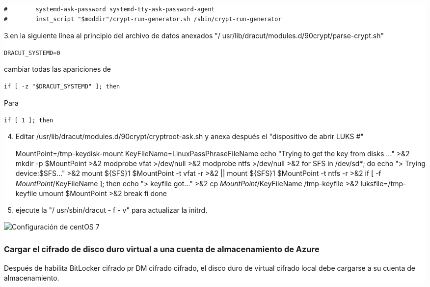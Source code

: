     #        systemd-ask-password systemd-tty-ask-password-agent
    #        inst_script "$moddir"/crypt-run-generator.sh /sbin/crypt-run-generator



3.en la siguiente línea al principio del archivo de datos anexados "/ usr/lib/dracut/modules.d/90crypt/parse-crypt.sh"

    DRACUT_SYSTEMD=0

cambiar todas las apariciones de

    if [ -z "$DRACUT_SYSTEMD" ]; then

Para

    if [ 1 ]; then

4. Editar /usr/lib/dracut/modules.d/90crypt/cryptroot-ask.sh y anexa después el "dispositivo de abrir LUKS #"

    MountPoint=/tmp-keydisk-mount
    KeyFileName=LinuxPassPhraseFileName
    echo "Trying to get the key from disks ..." >&2
    mkdir -p $MountPoint >&2
    modprobe vfat >/dev/null >&2
    modprobe ntfs >/dev/null >&2
    for SFS in /dev/sd*; do
    echo "> Trying device:$SFS..." >&2
    mount ${SFS}1 $MountPoint -t vfat -r >&2 ||
    mount ${SFS}1 $MountPoint -t ntfs -r >&2
    if [ -f $MountPoint/$KeyFileName ]; then
        echo "> keyfile got..." >&2
        cp $MountPoint/$KeyFileName /tmp-keyfile >&2
        luksfile=/tmp-keyfile
        umount $MountPoint >&2
        break
    fi
    done


5. ejecute la "/ usr/sbin/dracut - f - v" para actualizar la initrd.

![Configuración de centOS 7](./media/azure-security-disk-encryption/centos-encrypt-fig5.png)

### <a name="upload-encrypted-vhd-to-an-azure-storage-account"></a>Cargar el cifrado de disco duro virtual a una cuenta de almacenamiento de Azure
Después de habilita BitLocker cifrado pr DM cifrado cifrado, el disco duro de virtual cifrado local debe cargarse a su cuenta de almacenamiento.
